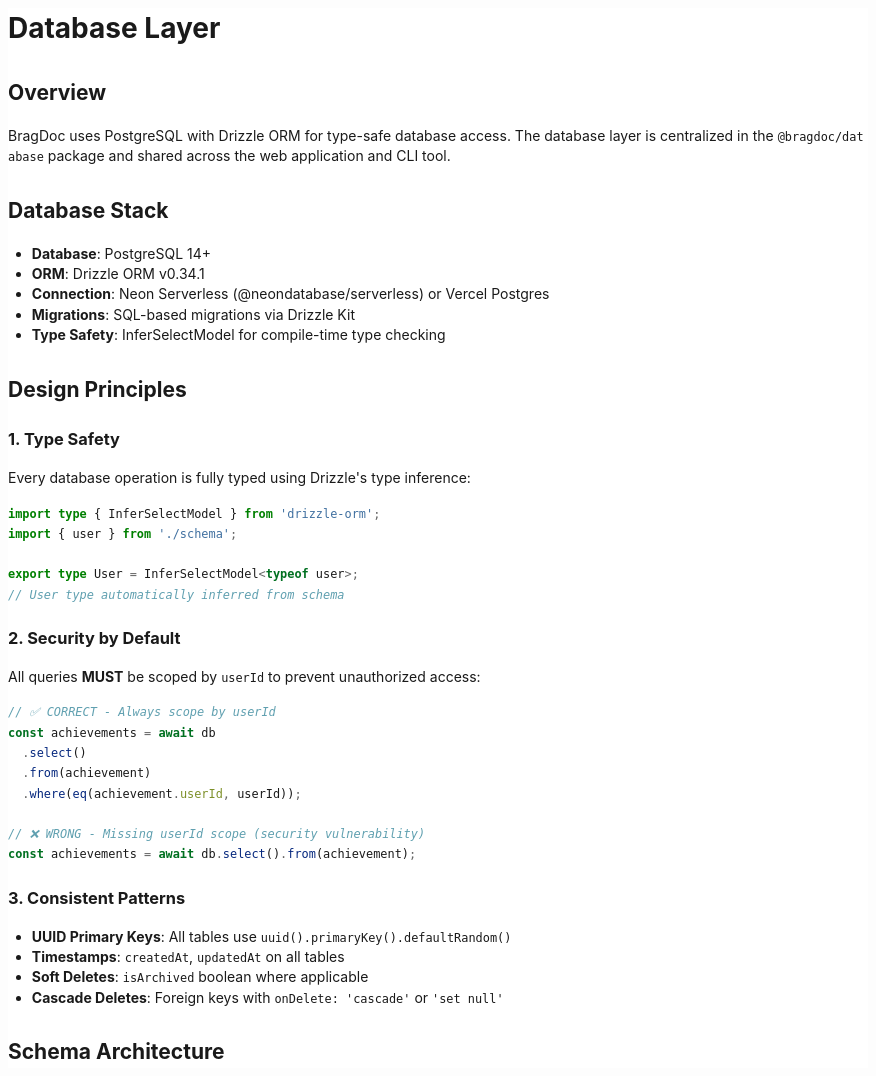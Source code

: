 # Database Layer

## Overview

BragDoc uses PostgreSQL with Drizzle ORM for type-safe database access. The database layer is centralized in the `@bragdoc/database` package and shared across the web application and CLI tool.

## Database Stack

- **Database**: PostgreSQL 14+
- **ORM**: Drizzle ORM v0.34.1
- **Connection**: Neon Serverless (@neondatabase/serverless) or Vercel Postgres
- **Migrations**: SQL-based migrations via Drizzle Kit
- **Type Safety**: InferSelectModel for compile-time type checking

## Design Principles

### 1. Type Safety
Every database operation is fully typed using Drizzle's type inference:

```typescript
import type { InferSelectModel } from 'drizzle-orm';
import { user } from './schema';

export type User = InferSelectModel<typeof user>;
// User type automatically inferred from schema
```

### 2. Security by Default
All queries **MUST** be scoped by `userId` to prevent unauthorized access:

```typescript
// ✅ CORRECT - Always scope by userId
const achievements = await db
  .select()
  .from(achievement)
  .where(eq(achievement.userId, userId));

// ❌ WRONG - Missing userId scope (security vulnerability)
const achievements = await db.select().from(achievement);
```

### 3. Consistent Patterns
- **UUID Primary Keys**: All tables use `uuid().primaryKey().defaultRandom()`
- **Timestamps**: `createdAt`, `updatedAt` on all tables
- **Soft Deletes**: `isArchived` boolean where applicable
- **Cascade Deletes**: Foreign keys with `onDelete: 'cascade'` or `'set null'`

## Schema Architecture
